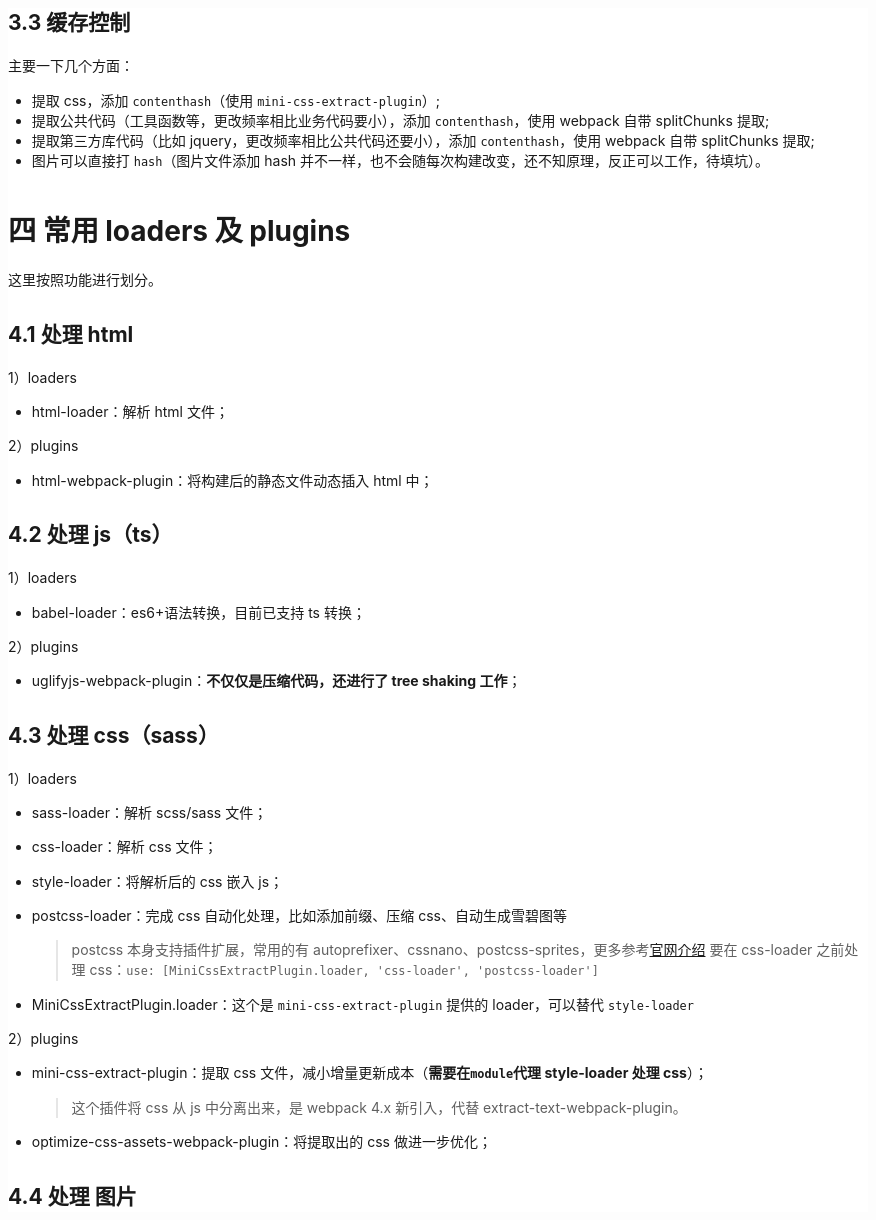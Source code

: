 ## 3.3 缓存控制

主要一下几个方面：

- 提取 css，添加 `contenthash`（使用 `mini-css-extract-plugin`）;
- 提取公共代码（工具函数等，更改频率相比业务代码要小），添加 `contenthash`，使用 webpack 自带 splitChunks 提取;
- 提取第三方库代码（比如 jquery，更改频率相比公共代码还要小），添加 `contenthash`，使用 webpack 自带 splitChunks 提取;
- 图片可以直接打 `hash`（图片文件添加 hash 并不一样，也不会随每次构建改变，还不知原理，反正可以工作，待填坑）。

# 四 常用 loaders 及 plugins

这里按照功能进行划分。

## 4.1 处理 html

1）loaders

- html-loader：解析 html 文件；

2）plugins

- html-webpack-plugin：将构建后的静态文件动态插入 html 中；

## 4.2 处理 js（ts）

1）loaders

- babel-loader：es6+语法转换，目前已支持 ts 转换；

2）plugins

- uglifyjs-webpack-plugin：**不仅仅是压缩代码，还进行了 tree shaking 工作**；

## 4.3 处理 css（sass）

1）loaders

- sass-loader：解析 scss/sass 文件；
- css-loader：解析 css 文件；
- style-loader：将解析后的 css 嵌入 js；
- postcss-loader：完成 css 自动化处理，比如添加前缀、压缩 css、自动生成雪碧图等
  > postcss 本身支持插件扩展，常用的有 autoprefixer、cssnano、postcss-sprites，更多参考[官网介绍](https://github.com/postcss/postcss)
  > 要在 css-loader 之前处理 css：`use: [MiniCssExtractPlugin.loader, 'css-loader', 'postcss-loader']`

- MiniCssExtractPlugin.loader：这个是 `mini-css-extract-plugin` 提供的 loader，可以替代 `style-loader`

2）plugins

- mini-css-extract-plugin：提取 css 文件，减小增量更新成本（**需要在`module`代理 style-loader 处理 css**）；
  > 这个插件将 css 从 js 中分离出来，是 webpack 4.x 新引入，代替 extract-text-webpack-plugin。

- optimize-css-assets-webpack-plugin：将提取出的 css 做进一步优化；

## 4.4 处理 图片

